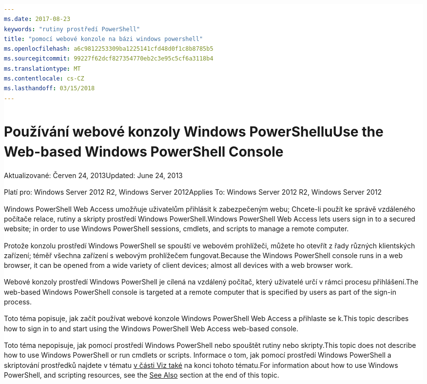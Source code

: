 ```yaml
---
ms.date: 2017-08-23
keywords: "rutiny prostředí PowerShell"
title: "pomocí webové konzole na bázi windows powershell"
ms.openlocfilehash: a6c9812253309ba1225141cfd48d0f1c8b8785b5
ms.sourcegitcommit: 99227f62dcf827354770eb2c3e95c5cf6a3118b4
ms.translationtype: MT
ms.contentlocale: cs-CZ
ms.lasthandoff: 03/15/2018
---
```

# <a name="use-the-web-based-windows-powershell-console"></a><span data-ttu-id="a0b1c-103">Používání webové konzoly Windows PowerShellu</span><span class="sxs-lookup"><span data-stu-id="a0b1c-103">Use the Web-based Windows PowerShell Console</span></span>

<span data-ttu-id="a0b1c-104">Aktualizované: Červen 24, 2013</span><span class="sxs-lookup"><span data-stu-id="a0b1c-104">Updated: June 24, 2013</span></span>

<span data-ttu-id="a0b1c-105">Platí pro: Windows Server 2012 R2, Windows Server 2012</span><span class="sxs-lookup"><span data-stu-id="a0b1c-105">Applies To: Windows Server 2012 R2, Windows Server 2012</span></span>

<span data-ttu-id="a0b1c-106">Windows PowerShell Web Access umožňuje uživatelům přihlásit k zabezpečeným webu; Chcete-li použít ke správě vzdáleného počítače relace, rutiny a skripty prostředí Windows PowerShell.</span><span class="sxs-lookup"><span data-stu-id="a0b1c-106">Windows PowerShell Web Access lets users sign in to a secured website; in order to use Windows PowerShell sessions, cmdlets, and scripts to manage a remote computer.</span></span>

<span data-ttu-id="a0b1c-107">Protože konzolu prostředí Windows PowerShell se spouští ve webovém prohlížeči, můžete ho otevřít z řady různých klientských zařízení; téměř všechna zařízení s webovým prohlížečem fungovat.</span><span class="sxs-lookup"><span data-stu-id="a0b1c-107">Because the Windows PowerShell console runs in a web browser, it can be opened from a wide variety of client devices; almost all devices with a web browser work.</span></span>

<span data-ttu-id="a0b1c-108">Webové konzoly prostředí Windows PowerShell je cílená na vzdálený počítač, který uživatelé určí v rámci procesu přihlášení.</span><span class="sxs-lookup"><span data-stu-id="a0b1c-108">The web-based Windows PowerShell console is targeted at a remote computer that is specified by users as part of the sign-in process.</span></span> 

<span data-ttu-id="a0b1c-109">Toto téma popisuje, jak začít používat webové konzole Windows PowerShell Web Access a přihlaste se k.</span><span class="sxs-lookup"><span data-stu-id="a0b1c-109">This topic describes how to sign in to and start using the Windows PowerShell Web Access web-based console.</span></span>

<span data-ttu-id="a0b1c-110">Toto téma nepopisuje, jak pomocí prostředí Windows PowerShell nebo spouštět rutiny nebo skripty.</span><span class="sxs-lookup"><span data-stu-id="a0b1c-110">This topic does not describe how to use Windows PowerShell or run cmdlets or scripts.</span></span> <span data-ttu-id="a0b1c-111">Informace o tom, jak pomocí prostředí Windows PowerShell a skriptování prostředků najdete v tématu [v části Viz také](#see-also) na konci tohoto tématu.</span><span class="sxs-lookup"><span data-stu-id="a0b1c-111">For information about how to use Windows PowerShell, and scripting resources, see the [See Also](#see-also) section at the end of this topic.</span></span>
